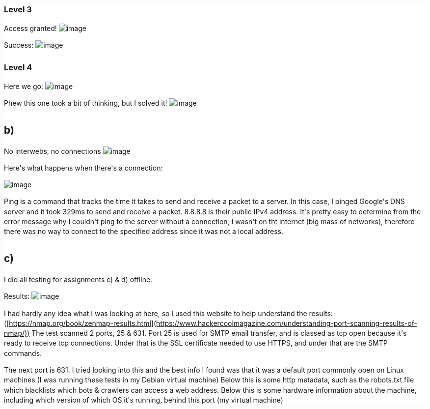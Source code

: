 ### Level 3
Access granted!
<img width="206" alt="image" src="https://github.com/user-attachments/assets/9729bdf3-7732-41d4-9d23-436c6f61724f">

Success:
<img width="329" alt="image" src="https://github.com/user-attachments/assets/b30f3c80-7296-47a9-ba26-c67a6f1cc3ed">

### Level 4
Here we go:
<img width="188" alt="image" src="https://github.com/user-attachments/assets/30edaf5c-c2ea-48c5-a5bc-bfff96e13dc8">

Phew this one took a bit of thinking, but I solved it!
<img width="505" alt="image" src="https://github.com/user-attachments/assets/eaea14e7-fe13-457b-bb88-d1517d6826ef">


## b)

No interwebs, no connections
<img width="496" alt="image" src="https://github.com/user-attachments/assets/a03d4c92-1e56-4cab-a48d-e65525c5463c">

Here's what happens when there's a connection:

![image](https://github.com/user-attachments/assets/c75d2a89-d791-47e0-bb39-25bfacc30337)

Ping is a command that tracks the time it takes to send and receive a packet to a server. In this case, I pinged Google's DNS server and it took 329ms to send and receive a packet. 8.8.8.8 is their public IPv4 address.
It's pretty easy to determine from the error message why I couldn't ping to the server without a connection, I wasn't on tht internet (big mass of networks), therefore there was no way to connect to the specified address since it was not a local address.


## c)
I did all testing for assignments c) & d) offline.

Results:
<img width="1341" alt="image" src="https://github.com/user-attachments/assets/e02122a4-3925-4bd2-8b58-c589a4c832e4">

I had hardly any idea what I was looking at here, so I used this website to help understand the results: ([https://nmap.org/book/zenmap-results.html](https://www.hackercoolmagazine.com/understanding-port-scanning-results-of-nmap/))
The test scanned 2 ports, 25 & 631. Port 25 is used for SMTP email transfer, and is classed as tcp open because it's ready to receive tcp connections.
Under that is the SSL certificate needed to use HTTPS, and under that are the SMTP commands.

The next port is 631. I tried looking into this and the best info I found was that it was a default port commonly open on Linux machines (I was running these tests in my Debian virtual machine)
Below this is some http metadata, such as the robots.txt file which blacklists which bots & crawlers can access a web address.
Below this is some hardware information about the machine, including which version of which OS it's running, behind this port (my virtual machine)
